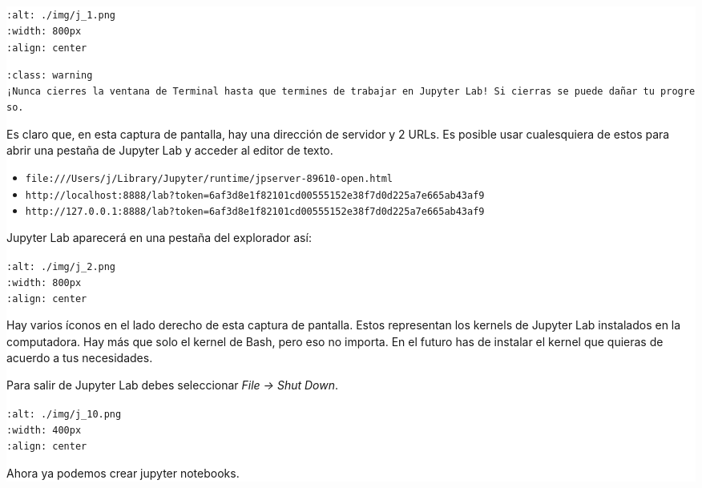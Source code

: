 ```{image} ./img/j_1.png
:alt: ./img/j_1.png
:width: 800px
:align: center
```

```{admonition} Aviso
:class: warning
¡Nunca cierres la ventana de Terminal hasta que termines de trabajar en Jupyter Lab! Si cierras se puede dañar tu progreso.
```

Es claro que, en esta captura de pantalla, hay una dirección de servidor y 2 URLs. Es posible usar cualesquiera de estos para abrir una pestaña de Jupyter Lab y acceder al editor de texto. 
- `file:///Users/j/Library/Jupyter/runtime/jpserver-89610-open.html`
- `http://localhost:8888/lab?token=6af3d8e1f82101cd00555152e38f7d0d225a7e665ab43af9`
- `http://127.0.0.1:8888/lab?token=6af3d8e1f82101cd00555152e38f7d0d225a7e665ab43af9`

Jupyter Lab aparecerá en una pestaña del explorador así:

```{image} ./img/j_2.png
:alt: ./img/j_2.png
:width: 800px
:align: center
```

Hay varios íconos en el lado derecho de esta captura de pantalla. Estos representan los kernels de Jupyter Lab instalados en la computadora. Hay más que solo el kernel de Bash, pero eso no importa. En el futuro has de instalar el kernel que quieras de acuerdo a tus necesidades. 

Para salir de Jupyter Lab debes seleccionar *File &rarr; Shut Down*. 

```{image} ./img/j_10.png
:alt: ./img/j_10.png
:width: 400px
:align: center
```

Ahora ya podemos crear jupyter notebooks.